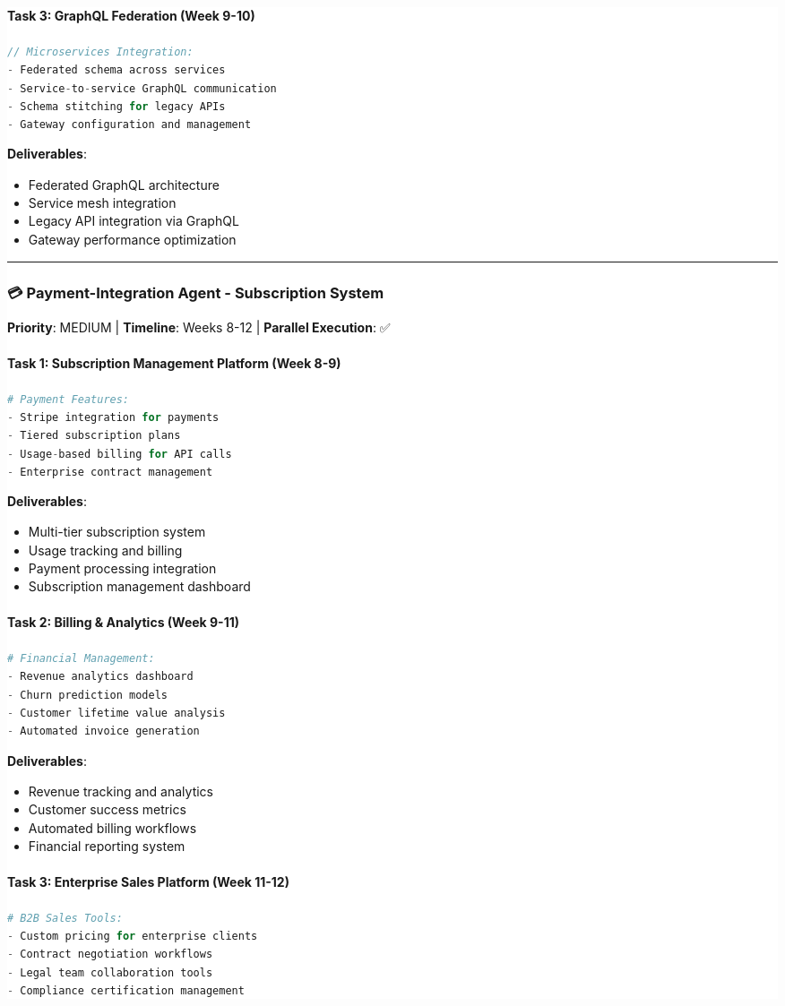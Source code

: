 #### Task 3: GraphQL Federation (Week 9-10)
```javascript
// Microservices Integration:
- Federated schema across services
- Service-to-service GraphQL communication
- Schema stitching for legacy APIs
- Gateway configuration and management
```

**Deliverables**:
- Federated GraphQL architecture
- Service mesh integration
- Legacy API integration via GraphQL
- Gateway performance optimization

---

### 💳 **Payment-Integration Agent** - Subscription System
**Priority**: MEDIUM | **Timeline**: Weeks 8-12 | **Parallel Execution**: ✅

#### Task 1: Subscription Management Platform (Week 8-9)
```python
# Payment Features:
- Stripe integration for payments
- Tiered subscription plans
- Usage-based billing for API calls
- Enterprise contract management
```

**Deliverables**:
- Multi-tier subscription system
- Usage tracking and billing
- Payment processing integration
- Subscription management dashboard

#### Task 2: Billing & Analytics (Week 9-11)
```python
# Financial Management:
- Revenue analytics dashboard
- Churn prediction models
- Customer lifetime value analysis
- Automated invoice generation
```

**Deliverables**:
- Revenue tracking and analytics
- Customer success metrics
- Automated billing workflows
- Financial reporting system

#### Task 3: Enterprise Sales Platform (Week 11-12)
```python
# B2B Sales Tools:
- Custom pricing for enterprise clients
- Contract negotiation workflows
- Legal team collaboration tools
- Compliance certification management
```
